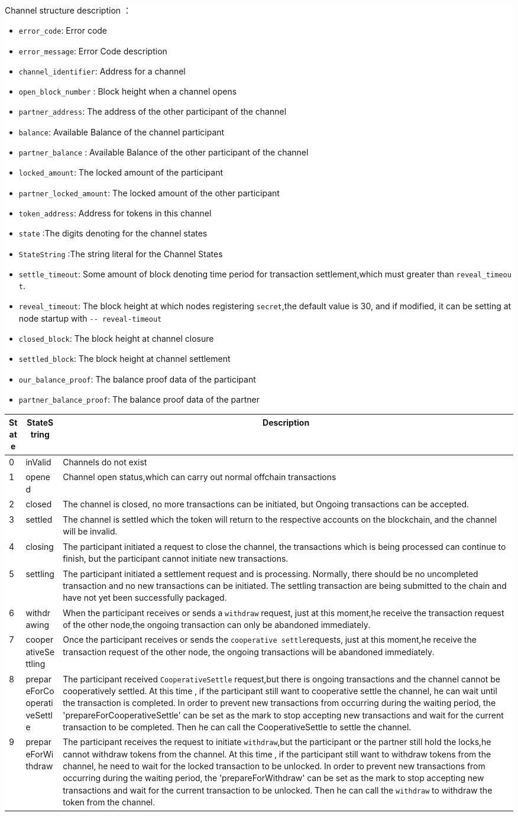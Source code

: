 Channel structure description ： 

- `error_code`:  Error code

- `error_message`: Error Code description

- `channel_identifier`:  Address for a channel

- `open_block_number` : Block height when a channel opens

- `partner_address`: The address of the other participant of the channel

- `balance`: Available Balance of the channel participant

- `partner_balance` : Available Balance of the other participant of the channel 

- `locked_amount`: The locked amount of the participant

- `partner_locked_amount`: The locked amount of the other participant

- `token_address`: Address for tokens in this channel

- `state` :The digits denoting for the channel states

- `StateString` :The string literal for the Channel States

-  `settle_timeout`: Some amount of block denoting time period for transaction settlement,which must greater than `reveal_timeout`.

-  `reveal_timeout`: The block height at which nodes registering `secret`,the default value is 30, and if modified, it can be setting at node startup with `-- reveal-timeout` 

-  `closed_block`: The block height at channel closure

-  `settled_block`: The block height at channel settlement

-  `our_balance_proof`: The balance proof data of the participant

-  `partner_balance_proof`: The balance proof data of the partner

State|StateString|Description
---|---|---
0 |inValid|Channels do not exist
1|opened|Channel open status,which can carry out normal offchain transactions
2|closed|The channel is closed, no more transactions can be initiated, but Ongoing transactions can be accepted.
3|settled|The channel is settled which  the token will return to the respective accounts on the blockchain, and the channel will be invalid.
4|closing| The participant initiated a request to close the channel, the transactions which is being processed  can continue to finish, but the participant  cannot initiate new transactions.
5|settling|The participant initiated a settlement request and is processing. Normally, there should be no uncompleted transaction and no new transactions can be initiated. The settling transaction are being submitted to the chain and have not yet been successfully packaged.
6|withdrawing|When the participant receives or sends a `withdraw` request,  just at this moment,he receive the transaction request of the other node,the ongoing transaction can only be abandoned immediately.
7|cooperativeSettling| Once the participant receives or sends the `cooperative settle`requests, just at this moment,he receive the transaction request of the other node, the ongoing transactions will  be abandoned immediately.
8|prepareForCooperativeSettle| The participant received  ` CooperativeSettle ` request,but there is ongoing transactions and the channel cannot be cooperatively settled. At this time , if the participant still want to cooperative settle the channel, he can wait until the transaction is completed. In order to prevent new transactions from occurring during the waiting period,  the 'prepareForCooperativeSettle' can be set as the mark to stop accepting new transactions and wait for the current transaction to be completed. Then he can call the CooperativeSettle to settle the channel. 
 9|prepareForWithdraw|The participant receives the request to initiate `withdraw`,but the participant or the partner still hold the locks,he cannot withdraw tokens from the channel. At this time , if the participant still want to withdraw tokens from the channel, he need to wait for the locked transaction to be unlocked. In order to prevent new transactions from occurring during the waiting period,  the 'prepareForWithdraw' can be set as the mark to stop accepting new transactions and wait for the current transaction to be unlocked. Then he can call the `withdraw` to withdraw the token from the channel. 